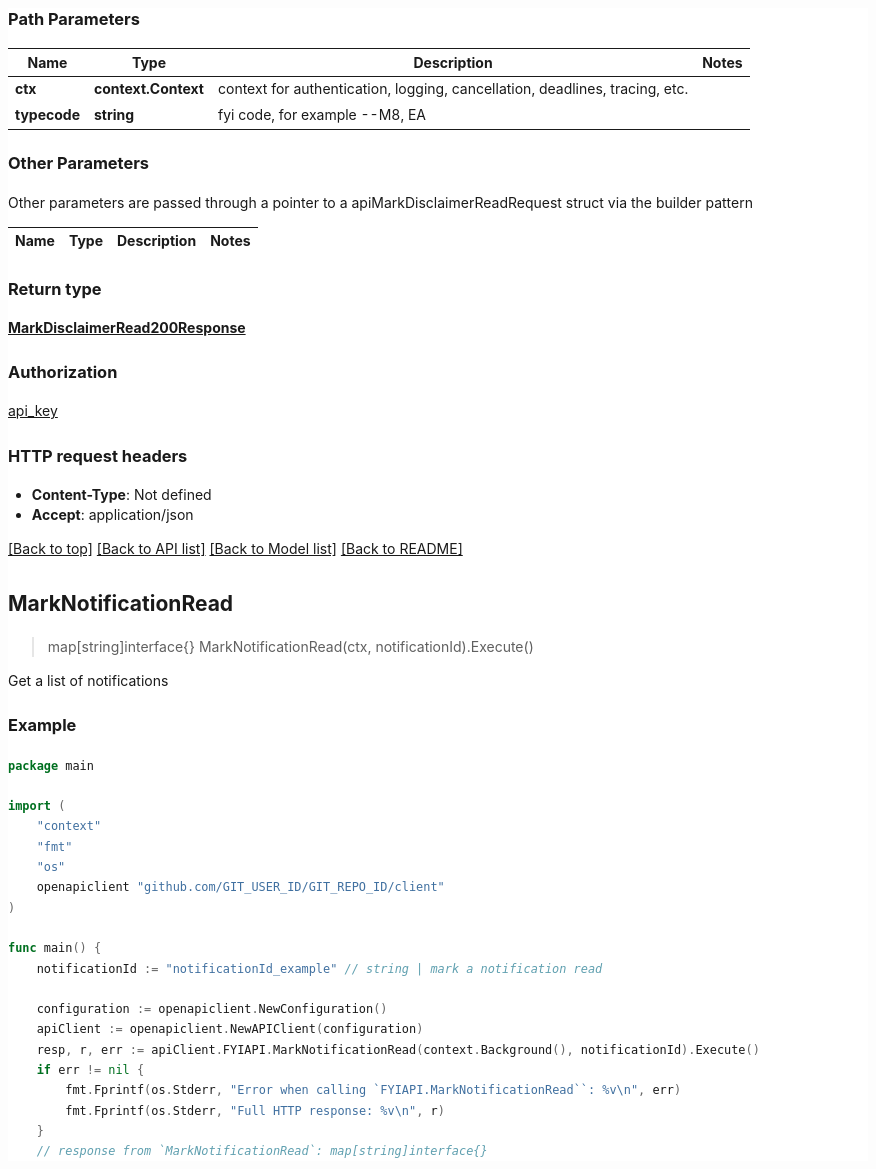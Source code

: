 ### Path Parameters


Name | Type | Description  | Notes
------------- | ------------- | ------------- | -------------
**ctx** | **context.Context** | context for authentication, logging, cancellation, deadlines, tracing, etc.
**typecode** | **string** | fyi code, for example --M8, EA | 

### Other Parameters

Other parameters are passed through a pointer to a apiMarkDisclaimerReadRequest struct via the builder pattern


Name | Type | Description  | Notes
------------- | ------------- | ------------- | -------------


### Return type

[**MarkDisclaimerRead200Response**](MarkDisclaimerRead200Response.md)

### Authorization

[api_key](../README.md#api_key)

### HTTP request headers

- **Content-Type**: Not defined
- **Accept**: application/json

[[Back to top]](#) [[Back to API list]](../README.md#documentation-for-api-endpoints)
[[Back to Model list]](../README.md#documentation-for-models)
[[Back to README]](../README.md)


## MarkNotificationRead

> map[string]interface{} MarkNotificationRead(ctx, notificationId).Execute()

Get a list of notifications

### Example

```go
package main

import (
	"context"
	"fmt"
	"os"
	openapiclient "github.com/GIT_USER_ID/GIT_REPO_ID/client"
)

func main() {
	notificationId := "notificationId_example" // string | mark a notification read

	configuration := openapiclient.NewConfiguration()
	apiClient := openapiclient.NewAPIClient(configuration)
	resp, r, err := apiClient.FYIAPI.MarkNotificationRead(context.Background(), notificationId).Execute()
	if err != nil {
		fmt.Fprintf(os.Stderr, "Error when calling `FYIAPI.MarkNotificationRead``: %v\n", err)
		fmt.Fprintf(os.Stderr, "Full HTTP response: %v\n", r)
	}
	// response from `MarkNotificationRead`: map[string]interface{}
```